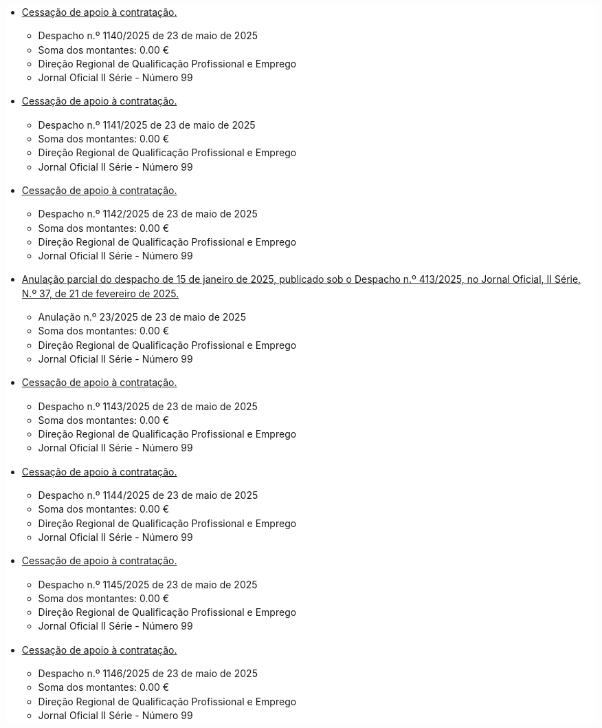 * [Cessação de apoio à contratação.](https://jo.azores.gov.pt/#/ato/382cd16e-c49b-4022-a30d-c33583ca90a5)
  * Despacho n.º 1140/2025 de 23 de maio de 2025
  * Soma dos montantes: 0.00 €
  * Direção Regional de Qualificação Profissional e Emprego
  * Jornal Oficial II Série - Número 99

* [Cessação de apoio à contratação.](https://jo.azores.gov.pt/#/ato/4ab4605d-fec6-4609-bd98-b6958c66c988)
  * Despacho n.º 1141/2025 de 23 de maio de 2025
  * Soma dos montantes: 0.00 €
  * Direção Regional de Qualificação Profissional e Emprego
  * Jornal Oficial II Série - Número 99

* [Cessação de apoio à contratação.](https://jo.azores.gov.pt/#/ato/6df3b294-3a7a-49d4-b5af-07038883c716)
  * Despacho n.º 1142/2025 de 23 de maio de 2025
  * Soma dos montantes: 0.00 €
  * Direção Regional de Qualificação Profissional e Emprego
  * Jornal Oficial II Série - Número 99

* [Anulação parcial do despacho de 15 de janeiro de 2025, publicado sob o Despacho n.º 413/2025, no Jornal Oficial, II Série, N.º 37, de 21 de fevereiro de 2025.](https://jo.azores.gov.pt/#/ato/7c0f83cd-86e1-4360-850f-a60e106e2744)
  * Anulação n.º 23/2025 de 23 de maio de 2025
  * Soma dos montantes: 0.00 €
  * Direção Regional de Qualificação Profissional e Emprego
  * Jornal Oficial II Série - Número 99

* [Cessação de apoio à contratação.](https://jo.azores.gov.pt/#/ato/7e761a74-8ab1-426f-b915-4ebe4cb45947)
  * Despacho n.º 1143/2025 de 23 de maio de 2025
  * Soma dos montantes: 0.00 €
  * Direção Regional de Qualificação Profissional e Emprego
  * Jornal Oficial II Série - Número 99

* [Cessação de apoio à contratação.](https://jo.azores.gov.pt/#/ato/8de58cf8-689c-4711-adf0-1f138e0c1e8b)
  * Despacho n.º 1144/2025 de 23 de maio de 2025
  * Soma dos montantes: 0.00 €
  * Direção Regional de Qualificação Profissional e Emprego
  * Jornal Oficial II Série - Número 99

* [Cessação de apoio à contratação.](https://jo.azores.gov.pt/#/ato/9baaf894-303a-44ba-9db0-d69236d4ee48)
  * Despacho n.º 1145/2025 de 23 de maio de 2025
  * Soma dos montantes: 0.00 €
  * Direção Regional de Qualificação Profissional e Emprego
  * Jornal Oficial II Série - Número 99

* [Cessação de apoio à contratação.](https://jo.azores.gov.pt/#/ato/b6e46acf-ab54-43c2-b149-759f6665a574)
  * Despacho n.º 1146/2025 de 23 de maio de 2025
  * Soma dos montantes: 0.00 €
  * Direção Regional de Qualificação Profissional e Emprego
  * Jornal Oficial II Série - Número 99
